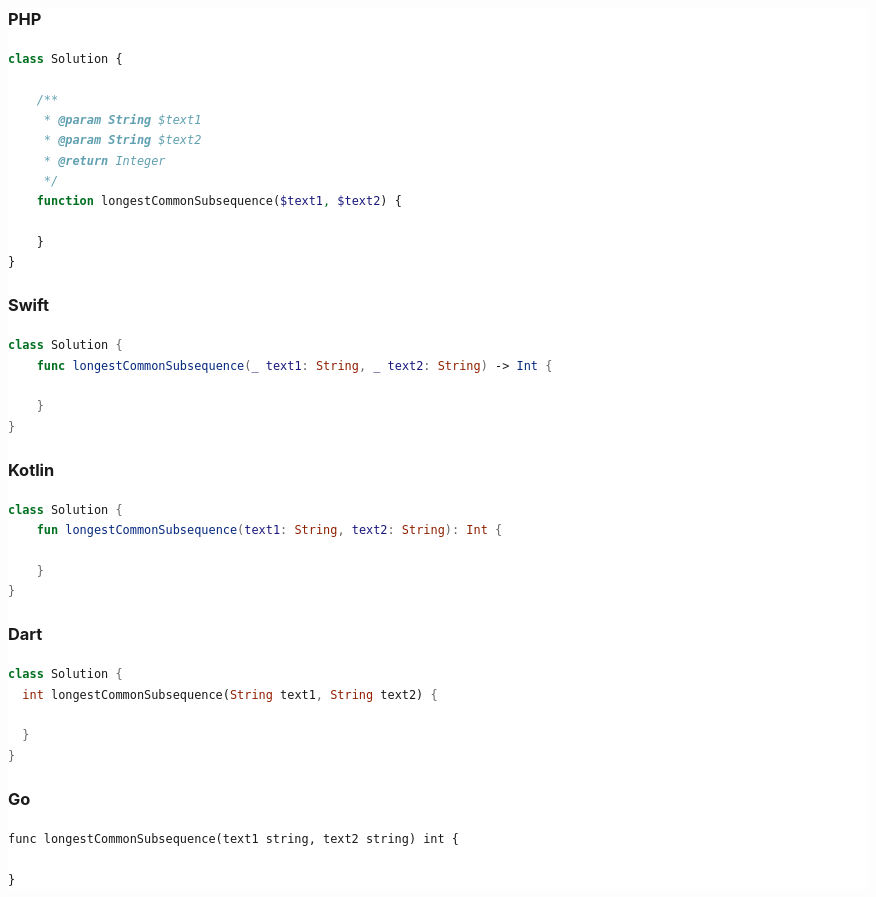 ### PHP

```php
class Solution {

    /**
     * @param String $text1
     * @param String $text2
     * @return Integer
     */
    function longestCommonSubsequence($text1, $text2) {
        
    }
}
```

### Swift

```swift
class Solution {
    func longestCommonSubsequence(_ text1: String, _ text2: String) -> Int {
        
    }
}
```

### Kotlin

```kotlin
class Solution {
    fun longestCommonSubsequence(text1: String, text2: String): Int {
        
    }
}
```

### Dart

```dart
class Solution {
  int longestCommonSubsequence(String text1, String text2) {
    
  }
}
```

### Go

```golang
func longestCommonSubsequence(text1 string, text2 string) int {
    
}
```
